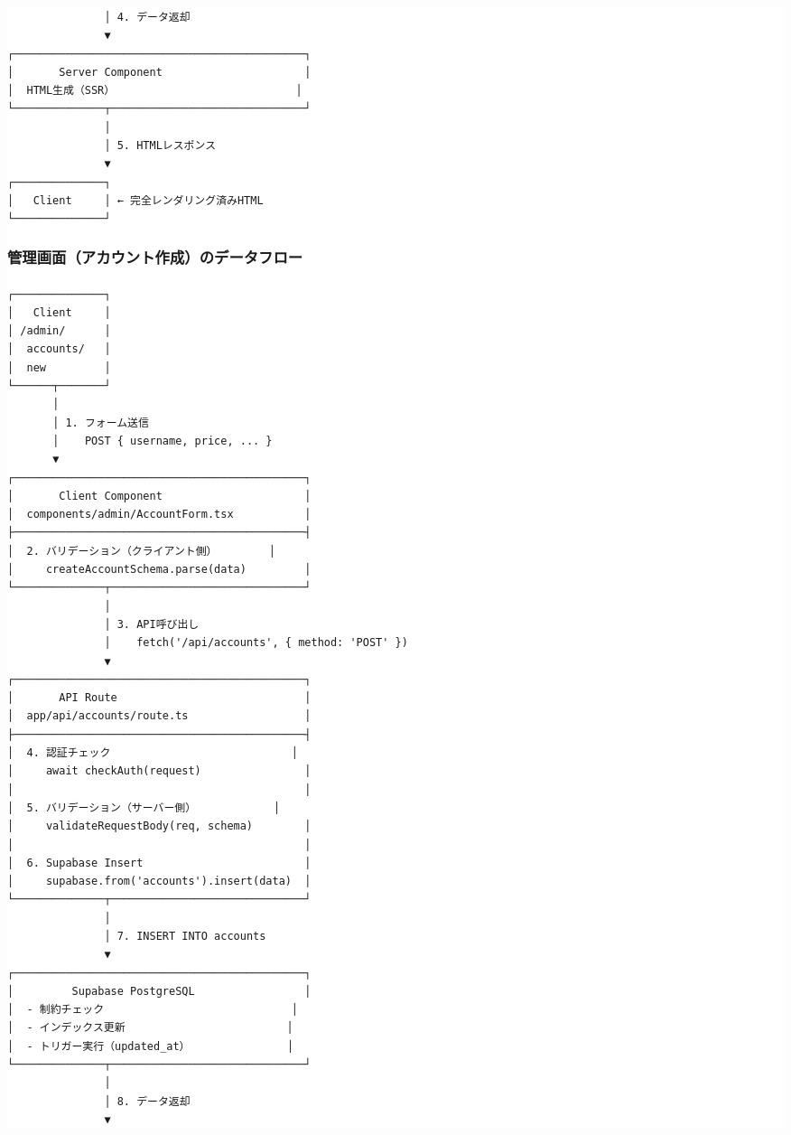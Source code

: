 ```
               │ 4. データ返却
               ▼
┌─────────────────────────────────────────────┐
│       Server Component                      │
│  HTML生成（SSR）                            │
└──────────────┬──────────────────────────────┘
               │
               │ 5. HTMLレスポンス
               ▼
┌──────────────┐
│   Client     │ ← 完全レンダリング済みHTML
└──────────────┘
```

### 管理画面（アカウント作成）のデータフロー

```
┌──────────────┐
│   Client     │
│ /admin/      │
│  accounts/   │
│  new         │
└──────┬───────┘
       │
       │ 1. フォーム送信
       │    POST { username, price, ... }
       ▼
┌─────────────────────────────────────────────┐
│       Client Component                      │
│  components/admin/AccountForm.tsx           │
├─────────────────────────────────────────────┤
│  2. バリデーション（クライアント側）        │
│     createAccountSchema.parse(data)         │
└──────────────┬──────────────────────────────┘
               │
               │ 3. API呼び出し
               │    fetch('/api/accounts', { method: 'POST' })
               ▼
┌─────────────────────────────────────────────┐
│       API Route                             │
│  app/api/accounts/route.ts                  │
├─────────────────────────────────────────────┤
│  4. 認証チェック                            │
│     await checkAuth(request)                │
│                                             │
│  5. バリデーション（サーバー側）            │
│     validateRequestBody(req, schema)        │
│                                             │
│  6. Supabase Insert                         │
│     supabase.from('accounts').insert(data)  │
└──────────────┬──────────────────────────────┘
               │
               │ 7. INSERT INTO accounts
               ▼
┌─────────────────────────────────────────────┐
│         Supabase PostgreSQL                 │
│  - 制約チェック                             │
│  - インデックス更新                         │
│  - トリガー実行（updated_at）               │
└──────────────┬──────────────────────────────┘
               │
               │ 8. データ返却
               ▼
```